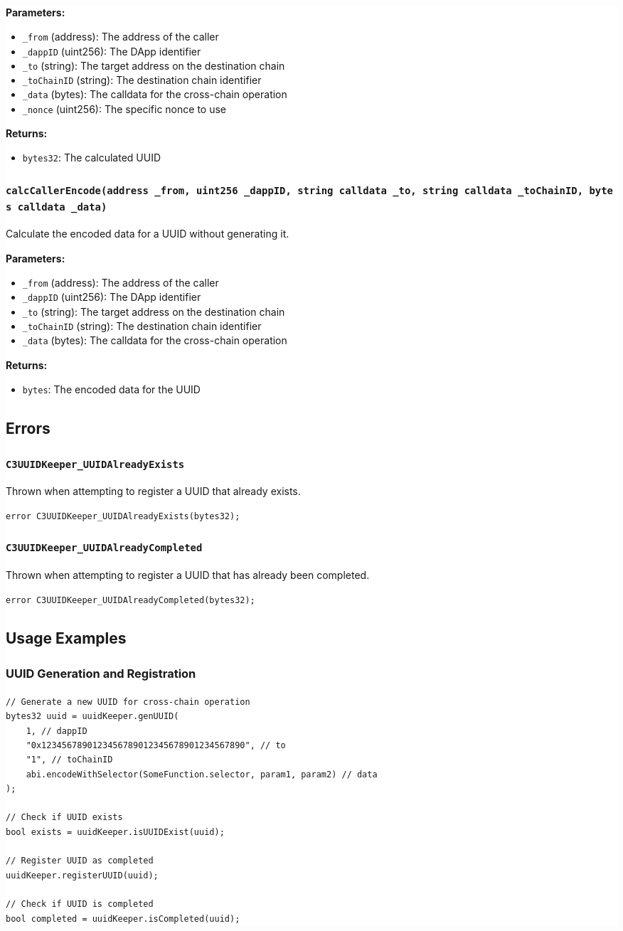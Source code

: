 **Parameters:**
- `_from` (address): The address of the caller
- `_dappID` (uint256): The DApp identifier
- `_to` (string): The target address on the destination chain
- `_toChainID` (string): The destination chain identifier
- `_data` (bytes): The calldata for the cross-chain operation
- `_nonce` (uint256): The specific nonce to use

**Returns:**
- `bytes32`: The calculated UUID

### `calcCallerEncode(address _from, uint256 _dappID, string calldata _to, string calldata _toChainID, bytes calldata _data)`
Calculate the encoded data for a UUID without generating it.

**Parameters:**
- `_from` (address): The address of the caller
- `_dappID` (uint256): The DApp identifier
- `_to` (string): The target address on the destination chain
- `_toChainID` (string): The destination chain identifier
- `_data` (bytes): The calldata for the cross-chain operation

**Returns:**
- `bytes`: The encoded data for the UUID

## Errors

### `C3UUIDKeeper_UUIDAlreadyExists`
Thrown when attempting to register a UUID that already exists.

```solidity
error C3UUIDKeeper_UUIDAlreadyExists(bytes32);
```

### `C3UUIDKeeper_UUIDAlreadyCompleted`
Thrown when attempting to register a UUID that has already been completed.

```solidity
error C3UUIDKeeper_UUIDAlreadyCompleted(bytes32);
```

## Usage Examples

### UUID Generation and Registration
```solidity
// Generate a new UUID for cross-chain operation
bytes32 uuid = uuidKeeper.genUUID(
    1, // dappID
    "0x1234567890123456789012345678901234567890", // to
    "1", // toChainID
    abi.encodeWithSelector(SomeFunction.selector, param1, param2) // data
);

// Check if UUID exists
bool exists = uuidKeeper.isUUIDExist(uuid);

// Register UUID as completed
uuidKeeper.registerUUID(uuid);

// Check if UUID is completed
bool completed = uuidKeeper.isCompleted(uuid);
```
